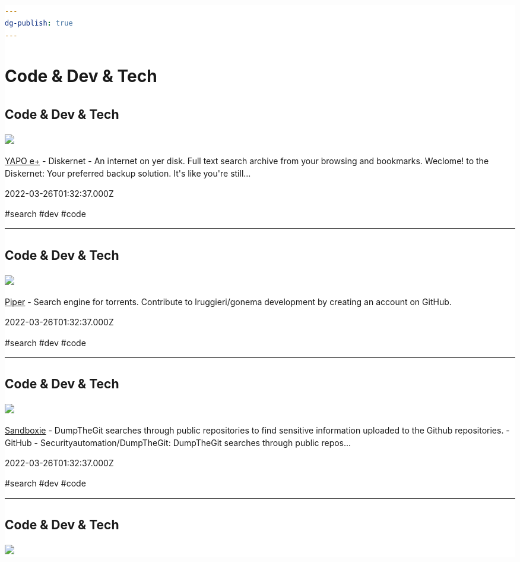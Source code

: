 ```yaml
---
dg-publish: true
---
```


# Code & Dev & Tech

## Code & Dev & Tech

![](https://opengraph.githubassets.com/eca97c7613355dfd880578dfd63226d416634913e73b002d58c3c87017c3064a/dosyago/DownloadNet)

[YAPO e+](https://github.com/cris691/22120) - Diskernet - An internet on yer disk. Full text search archive from your browsing and bookmarks. Weclome! to the Diskernet:  Your preferred backup solution. It's like you're still...

2022-03-26T01:32:37.000Z

#search #dev #code

---

## Code & Dev & Tech

![](https://opengraph.githubassets.com/4566d7034716ed11b04d367a9a22395340aea19e2e59e405d21909de472b55e9/lruggieri/gonema)

[Piper](https://github.com/lruggieri/gonema) - Search engine for torrents. Contribute to lruggieri/gonema development by creating an account on GitHub.

2022-03-26T01:32:37.000Z

#search #dev #code

---

## Code & Dev & Tech

![](https://opengraph.githubassets.com/a4114a4cb7bb368e8e991c4a1d2c928b95f13e14da438ec2e144a7d7d932b10b/shubhamshubhankar/DumpTheGit)

[Sandboxie](https://github.com/Securityautomation/DumpTheGit) - DumpTheGit searches through public repositories to find sensitive information uploaded to the Github repositories. - GitHub - Securityautomation/DumpTheGit: DumpTheGit searches through public repos...

2022-03-26T01:32:37.000Z

#search #dev #code

---

## Code & Dev & Tech

![](https://opengraph.githubassets.com/a01dc9566c13ada01ea295748aa9c5f3d74b563aecaeb09c903a7f1f1b125263/sergiotapia/torrentinim)

